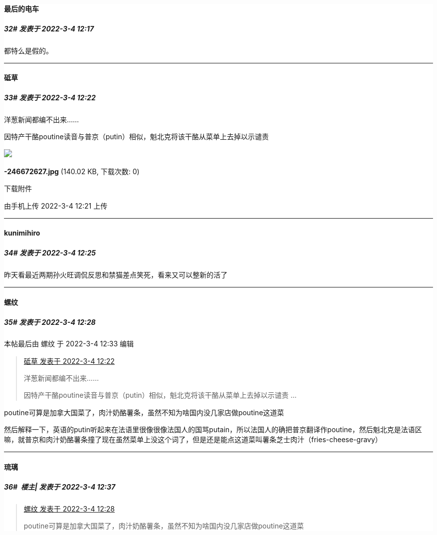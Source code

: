 ####  最后的电车  
##### 32#       发表于 2022-3-4 12:17

都特么是假的。

*****

####  砥草  
##### 33#       发表于 2022-3-4 12:22

洋葱新闻都编不出来……

因特产干酪poutine读音与普京（putin）相似，魁北克将该干酪从菜单上去掉以示谴责

<img src="https://img.saraba1st.com/forum/202203/04/122153iauwlwwwsess3ewk.jpg" referrerpolicy="no-referrer">

<strong>-246672627.jpg</strong> (140.02 KB, 下载次数: 0)

下载附件

由手机上传
2022-3-4 12:21 上传

*****

####  kunimihiro  
##### 34#       发表于 2022-3-4 12:25

昨天看最近两期孙火旺调侃反思和禁猫差点笑死，看来又可以整新的活了

*****

####  螺纹  
##### 35#       发表于 2022-3-4 12:28

 本帖最后由 螺纹 于 2022-3-4 12:33 编辑 
<blockquote><a href="httphttps://bbs.saraba1st.com/2b/forum.php?mod=redirect&amp;goto=findpost&amp;pid=54913527&amp;ptid=2055911" target="_blank">砥草 发表于 2022-3-4 12:22</a>

洋葱新闻都编不出来……

因特产干酪poutine读音与普京（putin）相似，魁北克将该干酪从菜单上去掉以示谴责 ...</blockquote>
poutine可算是加拿大国菜了，肉汁奶酪薯条，虽然不知为啥国内没几家店做poutine这道菜

然后解释一下，英语的putin听起来在法语里很像很像法国人的国骂putain，所以法国人的确把普京翻译作poutine，然后魁北克是法语区嘛，就普京和肉汁奶酪薯条撞了现在虽然菜单上没这个词了，但是还是能点这道菜叫薯条芝士肉汁（fries-cheese-gravy）

*****

####  琉璃  
##### 36#         楼主| 发表于 2022-3-4 12:37

<blockquote><a href="httphttps://bbs.saraba1st.com/2b/forum.php?mod=redirect&amp;goto=findpost&amp;pid=54913588&amp;ptid=2055911" target="_blank">螺纹 发表于 2022-3-4 12:28</a>

poutine可算是加拿大国菜了，肉汁奶酪薯条，虽然不知为啥国内没几家店做poutine这道菜
